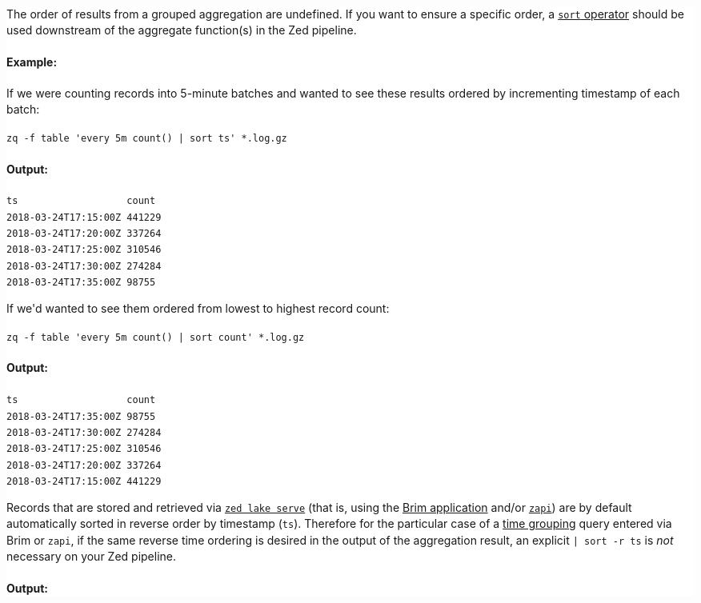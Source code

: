 The order of results from a grouped aggregation are undefined. If you want to
ensure a specific order, a [`sort` operator](operators.md#sort)
should be used downstream of the aggregate function(s) in the Zed pipeline.

#### Example:

If we were counting records into 5-minute batches and wanted to see these
results ordered by incrementing timestamp of each batch:

```mdtest-command dir=zed-sample-data/zeek-default
zq -f table 'every 5m count() | sort ts' *.log.gz
```

#### Output:
```mdtest-output
ts                   count
2018-03-24T17:15:00Z 441229
2018-03-24T17:20:00Z 337264
2018-03-24T17:25:00Z 310546
2018-03-24T17:30:00Z 274284
2018-03-24T17:35:00Z 98755
```

If we'd wanted to see them ordered from lowest to highest record count:

```mdtest-command dir=zed-sample-data/zeek-default
zq -f table 'every 5m count() | sort count' *.log.gz
```

#### Output:
```mdtest-output
ts                   count
2018-03-24T17:35:00Z 98755
2018-03-24T17:30:00Z 274284
2018-03-24T17:25:00Z 310546
2018-03-24T17:20:00Z 337264
2018-03-24T17:15:00Z 441229
```

Records that are stored and retrieved via
[`zed lake serve`](../../cmd/zed/lake) (that is, using the
[Brim application](https://github.com/brimdata/brim) and/or
[`zapi`](../../cmd/zapi)) are by default automatically sorted in reverse
order by timestamp (`ts`). Therefore for the particular case of a [time
grouping](#time-grouping---every) query entered via Brim or `zapi`, if the same
reverse time ordering is desired in the output of the aggregation result, an
explicit `| sort -r ts` is _not_ necessary on your Zed pipeline.

#### Output:
